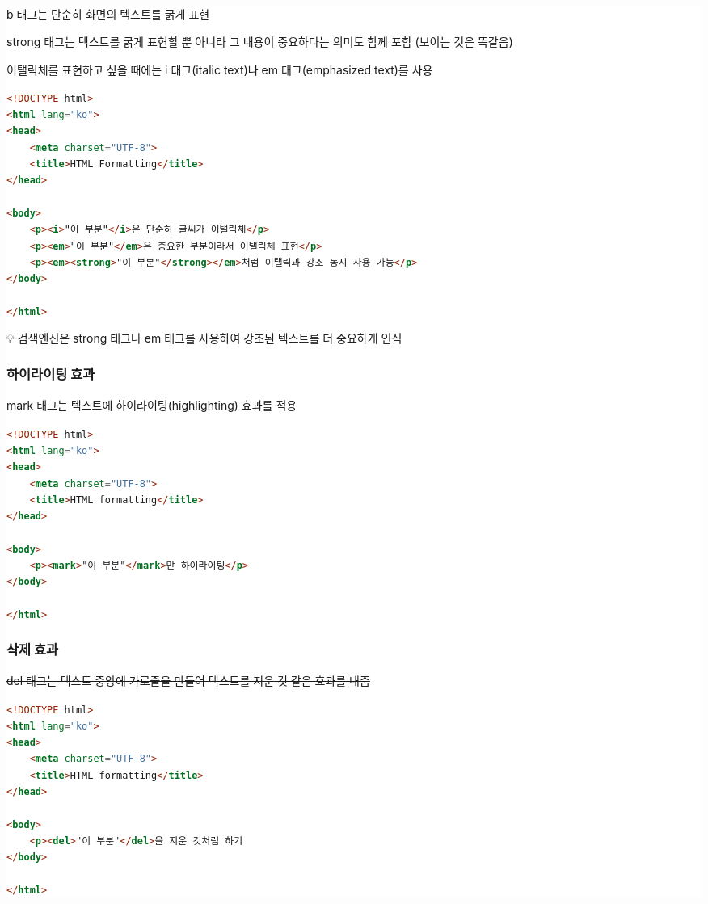 b 태그는 단순히 화면의 텍스트를 굵게 표현

strong 태그는 텍스트를 굵게 표현할 뿐 아니라 그 내용이 중요하다는 의미도 함께 포함 (보이는 것은 똑같음)

이탤릭체를 표현하고 싶을 때에는 i 태그(italic text)나 em 태그(emphasized text)를 사용

```html
<!DOCTYPE html>
<html lang="ko">
<head>
	<meta charset="UTF-8">
	<title>HTML Formatting</title>
</head>

<body>
	<p><i>"이 부분"</i>은 단순히 글씨가 이탤릭체</p>
	<p><em>"이 부분"</em>은 중요한 부분이라서 이탤릭체 표현</p>
	<p><em><strong>"이 부분"</strong></em>처럼 이탤릭과 강조 동시 사용 가능</p>
</body>

</html>	
```

<aside>
💡 검색엔진은 strong 태그나 em 태그를 사용하여 강조된 텍스트를 더 중요하게 인식

</aside>

### 하이라이팅 효과

mark 태그는 텍스트에 하이라이팅(highlighting) 효과를 적용

```html
<!DOCTYPE html>
<html lang="ko">
<head>
	<meta charset="UTF-8">
	<title>HTML formatting</title>
</head>

<body>
	<p><mark>"이 부분"</mark>만 하이라이팅</p>
</body>

</html>
```

### 삭제 효과

<del> del 태그는 텍스트 중앙에 가로줄을 만들어 텍스트를 지운 것 같은 효과를 내줌 </del>

```html
<!DOCTYPE html>
<html lang="ko">
<head>
	<meta charset="UTF-8">
	<title>HTML formatting</title>
</head>

<body>
	<p><del>"이 부분"</del>을 지운 것처럼 하기
</body>

</html>
```
